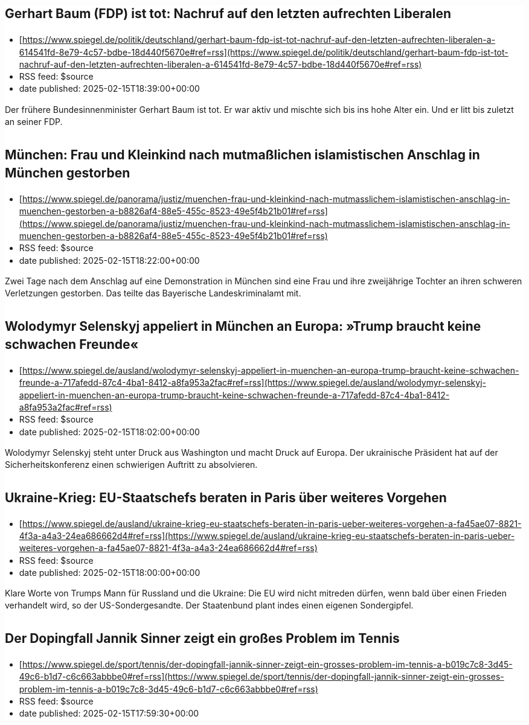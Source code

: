 ## Gerhart Baum (FDP) ist tot: Nachruf auf den letzten aufrechten Liberalen
 - [https://www.spiegel.de/politik/deutschland/gerhart-baum-fdp-ist-tot-nachruf-auf-den-letzten-aufrechten-liberalen-a-614541fd-8e79-4c57-bdbe-18d440f5670e#ref=rss](https://www.spiegel.de/politik/deutschland/gerhart-baum-fdp-ist-tot-nachruf-auf-den-letzten-aufrechten-liberalen-a-614541fd-8e79-4c57-bdbe-18d440f5670e#ref=rss)
 - RSS feed: $source
 - date published: 2025-02-15T18:39:00+00:00

Der frühere Bundesinnenminister Gerhart Baum ist tot. Er war aktiv und mischte sich bis ins hohe Alter ein. Und er litt bis zuletzt an seiner FDP.

## München: Frau und Kleinkind nach mutmaßlichen islamistischen Anschlag in München gestorben
 - [https://www.spiegel.de/panorama/justiz/muenchen-frau-und-kleinkind-nach-mutmasslichem-islamistischen-anschlag-in-muenchen-gestorben-a-b8826af4-88e5-455c-8523-49e5f4b21b01#ref=rss](https://www.spiegel.de/panorama/justiz/muenchen-frau-und-kleinkind-nach-mutmasslichem-islamistischen-anschlag-in-muenchen-gestorben-a-b8826af4-88e5-455c-8523-49e5f4b21b01#ref=rss)
 - RSS feed: $source
 - date published: 2025-02-15T18:22:00+00:00

Zwei Tage nach dem Anschlag auf eine Demonstration in München sind eine Frau und ihre zweijährige Tochter an ihren schweren Verletzungen gestorben. Das teilte das Bayerische Landeskriminalamt mit.

## Wolodymyr Selenskyj appeliert in München an Europa: »Trump braucht keine schwachen Freunde«
 - [https://www.spiegel.de/ausland/wolodymyr-selenskyj-appeliert-in-muenchen-an-europa-trump-braucht-keine-schwachen-freunde-a-717afedd-87c4-4ba1-8412-a8fa953a2fac#ref=rss](https://www.spiegel.de/ausland/wolodymyr-selenskyj-appeliert-in-muenchen-an-europa-trump-braucht-keine-schwachen-freunde-a-717afedd-87c4-4ba1-8412-a8fa953a2fac#ref=rss)
 - RSS feed: $source
 - date published: 2025-02-15T18:02:00+00:00

Wolodymyr Selenskyj steht unter Druck aus Washington und macht Druck auf Europa. Der ukrainische Präsident hat auf der Sicherheitskonferenz einen schwierigen Auftritt zu absolvieren.

## Ukraine-Krieg: EU-Staatschefs beraten in Paris über weiteres Vorgehen
 - [https://www.spiegel.de/ausland/ukraine-krieg-eu-staatschefs-beraten-in-paris-ueber-weiteres-vorgehen-a-fa45ae07-8821-4f3a-a4a3-24ea686662d4#ref=rss](https://www.spiegel.de/ausland/ukraine-krieg-eu-staatschefs-beraten-in-paris-ueber-weiteres-vorgehen-a-fa45ae07-8821-4f3a-a4a3-24ea686662d4#ref=rss)
 - RSS feed: $source
 - date published: 2025-02-15T18:00:00+00:00

Klare Worte von Trumps Mann für Russland und die Ukraine: Die EU wird nicht mitreden dürfen, wenn bald über einen Frieden verhandelt wird, so der US-Sondergesandte. Der Staatenbund plant indes einen eigenen Sondergipfel.

## Der Dopingfall Jannik Sinner zeigt ein großes Problem im Tennis
 - [https://www.spiegel.de/sport/tennis/der-dopingfall-jannik-sinner-zeigt-ein-grosses-problem-im-tennis-a-b019c7c8-3d45-49c6-b1d7-c6c663abbbe0#ref=rss](https://www.spiegel.de/sport/tennis/der-dopingfall-jannik-sinner-zeigt-ein-grosses-problem-im-tennis-a-b019c7c8-3d45-49c6-b1d7-c6c663abbbe0#ref=rss)
 - RSS feed: $source
 - date published: 2025-02-15T17:59:30+00:00
